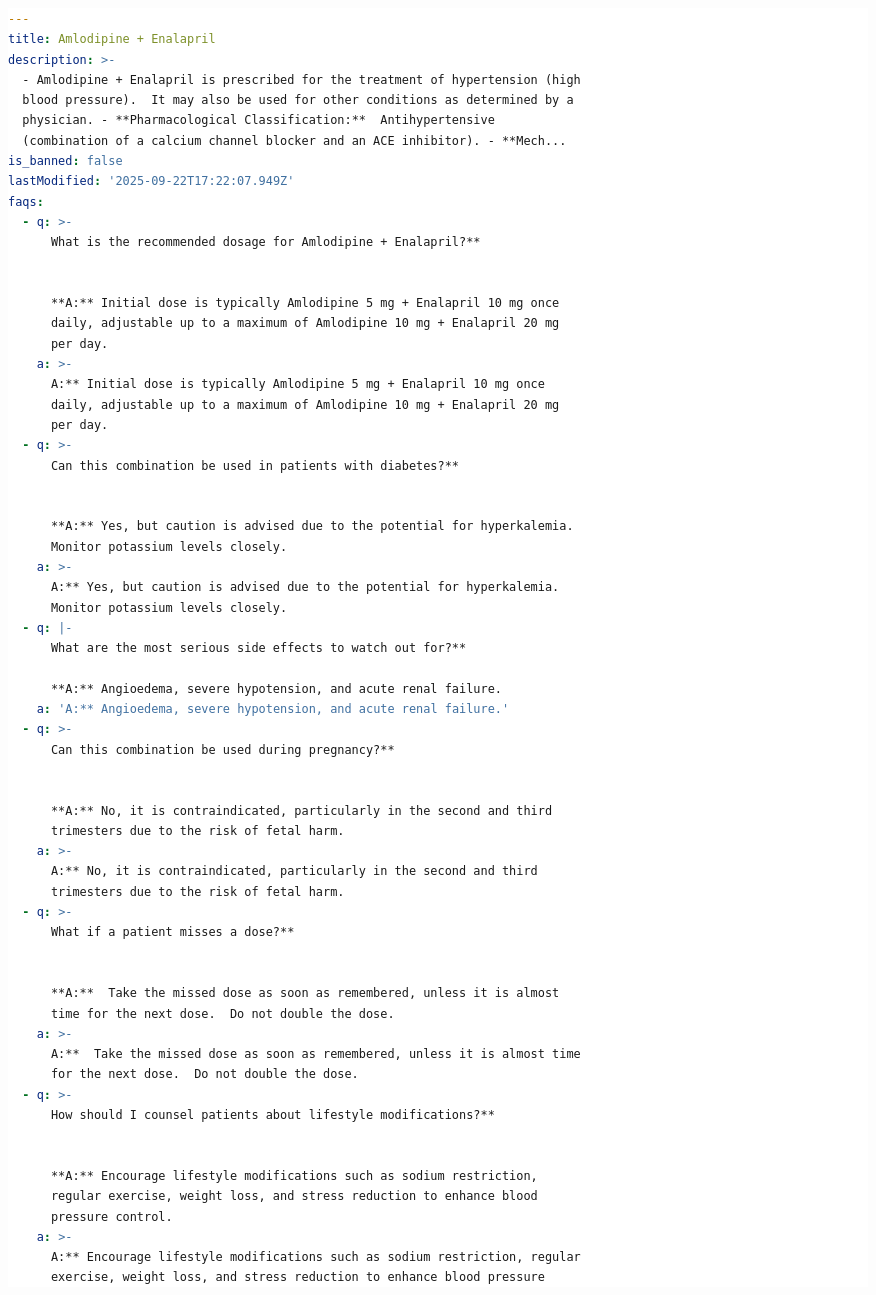 ```yaml
---
title: Amlodipine + Enalapril
description: >-
  - Amlodipine + Enalapril is prescribed for the treatment of hypertension (high
  blood pressure).  It may also be used for other conditions as determined by a
  physician. - **Pharmacological Classification:**  Antihypertensive
  (combination of a calcium channel blocker and an ACE inhibitor). - **Mech...
is_banned: false
lastModified: '2025-09-22T17:22:07.949Z'
faqs:
  - q: >-
      What is the recommended dosage for Amlodipine + Enalapril?**


      **A:** Initial dose is typically Amlodipine 5 mg + Enalapril 10 mg once
      daily, adjustable up to a maximum of Amlodipine 10 mg + Enalapril 20 mg
      per day.
    a: >-
      A:** Initial dose is typically Amlodipine 5 mg + Enalapril 10 mg once
      daily, adjustable up to a maximum of Amlodipine 10 mg + Enalapril 20 mg
      per day.
  - q: >-
      Can this combination be used in patients with diabetes?**


      **A:** Yes, but caution is advised due to the potential for hyperkalemia.
      Monitor potassium levels closely.
    a: >-
      A:** Yes, but caution is advised due to the potential for hyperkalemia.
      Monitor potassium levels closely.
  - q: |-
      What are the most serious side effects to watch out for?**

      **A:** Angioedema, severe hypotension, and acute renal failure.
    a: 'A:** Angioedema, severe hypotension, and acute renal failure.'
  - q: >-
      Can this combination be used during pregnancy?**


      **A:** No, it is contraindicated, particularly in the second and third
      trimesters due to the risk of fetal harm.
    a: >-
      A:** No, it is contraindicated, particularly in the second and third
      trimesters due to the risk of fetal harm.
  - q: >-
      What if a patient misses a dose?**


      **A:**  Take the missed dose as soon as remembered, unless it is almost
      time for the next dose.  Do not double the dose.
    a: >-
      A:**  Take the missed dose as soon as remembered, unless it is almost time
      for the next dose.  Do not double the dose.
  - q: >-
      How should I counsel patients about lifestyle modifications?**


      **A:** Encourage lifestyle modifications such as sodium restriction,
      regular exercise, weight loss, and stress reduction to enhance blood
      pressure control.
    a: >-
      A:** Encourage lifestyle modifications such as sodium restriction, regular
      exercise, weight loss, and stress reduction to enhance blood pressure
```